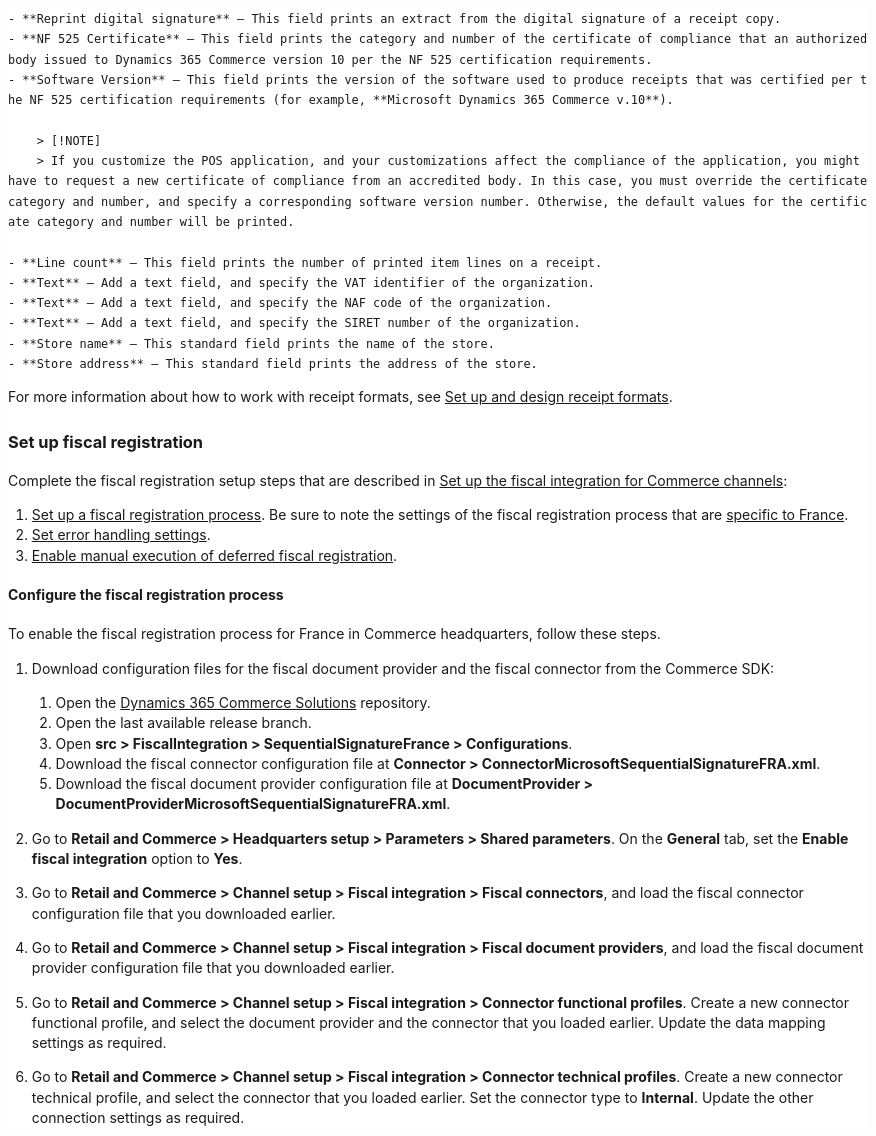     - **Reprint digital signature** – This field prints an extract from the digital signature of a receipt copy.
    - **NF 525 Certificate** – This field prints the category and number of the certificate of compliance that an authorized body issued to Dynamics 365 Commerce version 10 per the NF 525 certification requirements.
    - **Software Version** – This field prints the version of the software used to produce receipts that was certified per the NF 525 certification requirements (for example, **Microsoft Dynamics 365 Commerce v.10**).

        > [!NOTE]
        > If you customize the POS application, and your customizations affect the compliance of the application, you might have to request a new certificate of compliance from an accredited body. In this case, you must override the certificate category and number, and specify a corresponding software version number. Otherwise, the default values for the certificate category and number will be printed.

    - **Line count** – This field prints the number of printed item lines on a receipt.
    - **Text** – Add a text field, and specify the VAT identifier of the organization.
    - **Text** – Add a text field, and specify the NAF code of the organization.
    - **Text** – Add a text field, and specify the SIRET number of the organization.
    - **Store name** – This standard field prints the name of the store.
    - **Store address** – This standard field prints the address of the store.

For more information about how to work with receipt formats, see [Set up and design receipt formats](../../receipt-templates-printing.md).

### Set up fiscal registration

Complete the fiscal registration setup steps that are described in [Set up the fiscal integration for Commerce channels](../dev-itpro/setting-up-fiscal-integration-for-retail-channel.md):

1. [Set up a fiscal registration process](../dev-itpro/setting-up-fiscal-integration-for-retail-channel.md#set-up-a-fiscal-registration-process). Be sure to note the settings of the fiscal registration process that are [specific to France](#configure-the-fiscal-registration-process).
1. [Set error handling settings](../dev-itpro/setting-up-fiscal-integration-for-retail-channel.md#set-error-handling-settings).
1. [Enable manual execution of deferred fiscal registration](../dev-itpro/setting-up-fiscal-integration-for-retail-channel.md#enable-manual-execution-of-deferred-fiscal-registration).

#### Configure the fiscal registration process

To enable the fiscal registration process for France in Commerce headquarters, follow these steps.

1. Download configuration files for the fiscal document provider and the fiscal connector from the Commerce SDK:

    1. Open the [Dynamics 365 Commerce Solutions](https://github.com/microsoft/Dynamics365Commerce.Solutions/) repository.
    2. Open the last available release branch.
    3. Open **src \> FiscalIntegration \> SequentialSignatureFrance \> Configurations**.
    4. Download the fiscal connector configuration file at **Connector \> ConnectorMicrosoftSequentialSignatureFRA.xml**.
    5. Download the fiscal document provider configuration file at **DocumentProvider \> DocumentProviderMicrosoftSequentialSignatureFRA.xml**.

1. Go to **Retail and Commerce \> Headquarters setup \> Parameters \> Shared parameters**. On the **General** tab, set the **Enable fiscal integration** option to **Yes**.
1. Go to **Retail and Commerce \> Channel setup \> Fiscal integration \> Fiscal connectors**, and load the fiscal connector configuration file that you downloaded earlier.
1. Go to **Retail and Commerce \> Channel setup \> Fiscal integration \> Fiscal document providers**, and load the fiscal document provider configuration file that you downloaded earlier.
1. Go to **Retail and Commerce \> Channel setup \> Fiscal integration \> Connector functional profiles**. Create a new connector functional profile, and select the document provider and the connector that you loaded earlier. Update the data mapping settings as required.
1. Go to **Retail and Commerce \> Channel setup \> Fiscal integration \> Connector technical profiles**. Create a new connector technical profile, and select the connector that you loaded earlier. Set the connector type to **Internal**. Update the other connection settings as required.